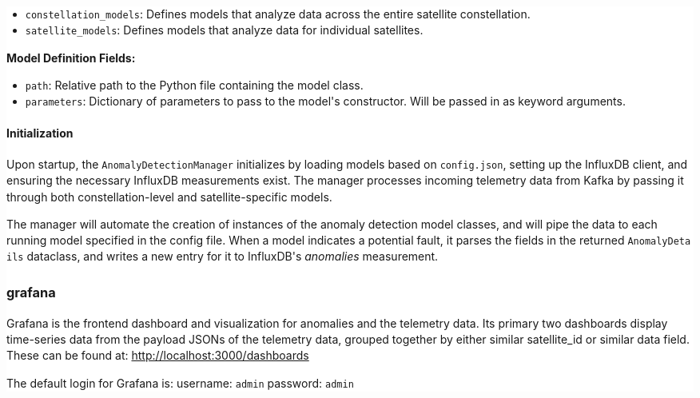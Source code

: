 -   `constellation_models`: Defines models that analyze data across the entire satellite constellation.
-   `satellite_models`: Defines models that analyze data for individual satellites.

**Model Definition Fields:**

-   `path`: Relative path to the Python file containing the model class.
-   `parameters`: Dictionary of parameters to pass to the model's constructor. Will be passed in as keyword arguments.

#### Initialization

Upon startup, the `AnomalyDetectionManager` initializes by loading models based on `config.json`, setting up the InfluxDB client, and ensuring the necessary InfluxDB measurements exist. The manager processes incoming telemetry data from Kafka by passing it through both constellation-level and satellite-specific models.

The manager will automate the creation of instances of the anomaly detection model classes, and will pipe the data to each running model specified in the config file. When a model indicates a potential fault, it parses the fields in the returned `AnomalyDetails` dataclass, and writes a new entry for it to InfluxDB's *anomalies* measurement.

### grafana
Grafana is the frontend dashboard and visualization for anomalies and the telemetry data. Its primary two dashboards display time-series data from the payload JSONs of the telemetry data, grouped together by either similar satellite_id or similar data field. These can be found at:
[http://localhost:3000/dashboards](http://localhost:3000/dashboards)

The default login for Grafana is:
username: `admin`
password: `admin`